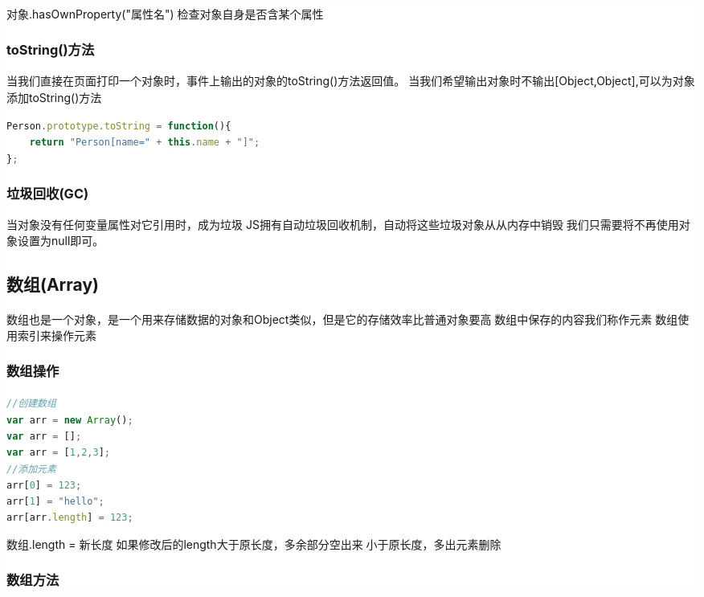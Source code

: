对象.hasOwnProperty("属性名")
检查对象自身是否含某个属性
### toString()方法 ###
当我们直接在页面打印一个对象时，事件上输出的对象的toString()方法返回值。
当我们希望输出对象时不输出[Object,Object],可以为对象添加toString()方法
```javascript
Person.prototype.toString = function(){
	return "Person[name=" + this.name + "]";
};
```
### 垃圾回收(GC) ###
当对象没有任何变量属性对它引用时，成为垃圾
JS拥有自动垃圾回收机制，自动将这些垃圾对象从从内存中销毁
我们只需要将不再使用对象设置为null即可。
## 数组(Array) ##
数组也是一个对象，是一个用来存储数据的对象和Object类似，但是它的存储效率比普通对象要高
数组中保存的内容我们称作元素
数组使用索引来操作元素
### 数组操作 ###
```javascript
//创建数组
var arr = new Array();
var arr = [];
var arr = [1,2,3];
//添加元素
arr[0] = 123;
arr[1] = "hello";
arr[arr.length] = 123;
```
数组.length = 新长度
如果修改后的length大于原长度，多余部分空出来
小于原长度，多出元素删除
### 数组方法 ###







